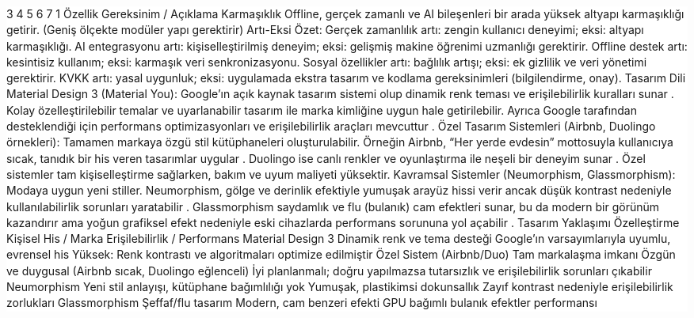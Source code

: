3
4
5
6
7
1
Özellik Gereksinim / Açıklama
Karmaşıklık Offline, gerçek zamanlı ve AI bileşenleri bir arada yüksek altyapı karmaşıklığı
getirir. (Geniş ölçekte modüler yapı gerektirir)
Artı-Eksi Özet: Gerçek zamanlılık artı: zengin kullanıcı deneyimi; eksi: altyapı karmaşıklığı. AI
entegrasyonu artı: kişiselleştirilmiş deneyim; eksi: gelişmiş makine öğrenimi uzmanlığı gerektirir. Offline
destek artı: kesintisiz kullanım; eksi: karmaşık veri senkronizasyonu. Sosyal özellikler artı: bağlılık artışı;
eksi: ek gizlilik ve veri yönetimi gerektirir. KVKK artı: yasal uygunluk; eksi: uygulamada ekstra tasarım ve
kodlama gereksinimleri (bilgilendirme, onay).
Tasarım Dili
Material Design 3 (Material You): Google’ın açık kaynak tasarım sistemi olup dinamik renk
teması ve erişilebilirlik kuralları sunar . Kolay özelleştirilebilir temalar ve uyarlanabilir
tasarım ile marka kimliğine uygun hale getirilebilir. Ayrıca Google tarafından desteklendiği için
performans optimizasyonları ve erişilebilirlik araçları mevcuttur .
Özel Tasarım Sistemleri (Airbnb, Duolingo örnekleri): Tamamen markaya özgü stil
kütüphaneleri oluşturulabilir. Örneğin Airbnb, “Her yerde evdesin” mottosuyla kullanıcıya sıcak,
tanıdık bir his veren tasarımlar uygular . Duolingo ise canlı renkler ve oyunlaştırma ile neşeli
bir deneyim sunar . Özel sistemler tam kişiselleştirme sağlarken, bakım ve uyum maliyeti
yüksektir.
Kavramsal Sistemler (Neumorphism, Glassmorphism): Modaya uygun yeni stiller.
Neumorphism, gölge ve derinlik efektiyle yumuşak arayüz hissi verir ancak düşük kontrast
nedeniyle kullanılabilirlik sorunları yaratabilir . Glassmorphism saydamlık ve flu (bulanık) cam
efektleri sunar, bu da modern bir görünüm kazandırır ama yoğun grafiksel efekt nedeniyle eski
cihazlarda performans sorununa yol açabilir .
Tasarım Yaklaşımı Özelleştirme Kişisel His / Marka Erişilebilirlik / Performans
Material Design 3 Dinamik renk ve
tema desteği
Google’ın
varsayımlarıyla uyumlu,
evrensel his
Yüksek: Renk kontrastı ve
algoritmaları optimize
edilmiştir
Özel Sistem
(Airbnb/Duo)
Tam markalaşma
imkanı
Özgün ve duygusal
(Airbnb sıcak, Duolingo
eğlenceli)
İyi planlanmalı; doğru
yapılmazsa tutarsızlık ve
erişilebilirlik sorunları
çıkabilir
Neumorphism
Yeni stil anlayışı,
kütüphane
bağımlılığı yok
Yumuşak, plastikimsi
dokunsallık
Zayıf kontrast nedeniyle
erişilebilirlik zorlukları
Glassmorphism Şeffaf/flu tasarım Modern, cam benzeri
efekti
GPU bağımlı bulanık
efektler performansı